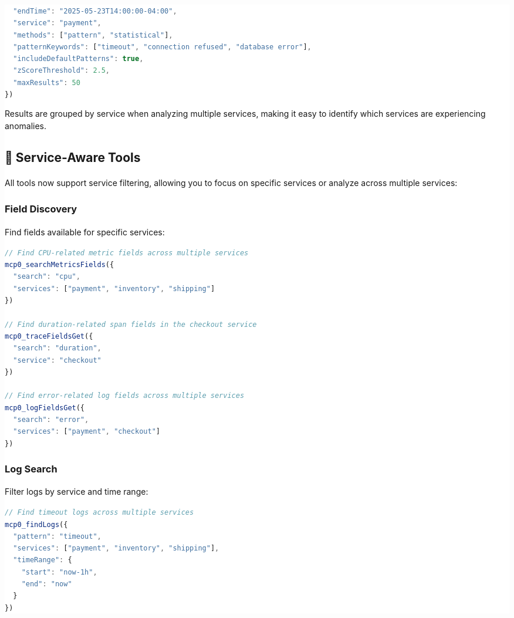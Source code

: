 ```javascript
  "endTime": "2025-05-23T14:00:00-04:00",
  "service": "payment",
  "methods": ["pattern", "statistical"],
  "patternKeywords": ["timeout", "connection refused", "database error"],
  "includeDefaultPatterns": true,
  "zScoreThreshold": 2.5,
  "maxResults": 50
})
```

Results are grouped by service when analyzing multiple services, making it easy to identify which services are experiencing anomalies.

## 🔄 Service-Aware Tools

All tools now support service filtering, allowing you to focus on specific services or analyze across multiple services:

### Field Discovery

Find fields available for specific services:

```javascript
// Find CPU-related metric fields across multiple services
mcp0_searchMetricsFields({
  "search": "cpu",
  "services": ["payment", "inventory", "shipping"]
})

// Find duration-related span fields in the checkout service
mcp0_traceFieldsGet({
  "search": "duration",
  "service": "checkout"
})

// Find error-related log fields across multiple services
mcp0_logFieldsGet({
  "search": "error",
  "services": ["payment", "checkout"]
})
```

### Log Search

Filter logs by service and time range:

```javascript
// Find timeout logs across multiple services
mcp0_findLogs({
  "pattern": "timeout",
  "services": ["payment", "inventory", "shipping"],
  "timeRange": {
    "start": "now-1h",
    "end": "now"
  }
})
```
